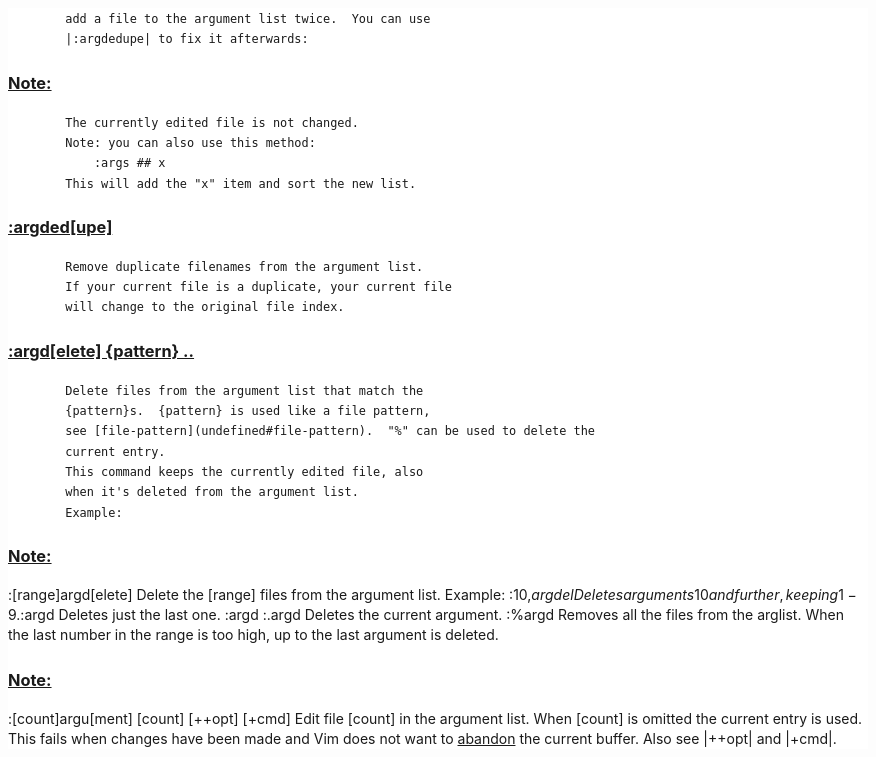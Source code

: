 			add a file to the argument list twice.  You can use
			|:argdedupe| to fix it afterwards:
### <a id=":argadd .txt | argdedupe" class="section-title" href="#:argadd .txt | argdedupe">Note:</a>
			The currently edited file is not changed.
			Note: you can also use this method:
				:args ## x
			This will add the "x" item and sort the new list.

### <a id=":argded :argdedupe" class="section-title" href="#:argded :argdedupe">:argded[upe]</a>
			Remove duplicate filenames from the argument list.
			If your current file is a duplicate, your current file
			will change to the original file index.

### <a id=":argd :argdelete E480 E610" class="section-title" href="#:argd :argdelete E480 E610">:argd[elete] {pattern} ..</a>
			Delete files from the argument list that match the
			{pattern}s.  {pattern} is used like a file pattern,
			see [file-pattern](undefined#file-pattern).  "%" can be used to delete the
			current entry.
			This command keeps the currently edited file, also
			when it's deleted from the argument list.
			Example:
### <a id=":argdel .obj" class="section-title" href="#:argdel .obj">Note:</a>

:[range]argd[elete]	Delete the [range] files from the argument list.
			Example:
				:10,$argdel
			Deletes arguments 10 and further, keeping 1-9.
				:$argd
			Deletes just the last one.
				:argd
				:.argd
			Deletes the current argument.
				:%argd
			Removes all the files from the arglist.
			When the last number in the range is too high, up to
			the last argument is deleted.

### <a id=":argu :argument" class="section-title" href="#:argu :argument">Note:</a>
:[count]argu[ment] [count] [++opt] [+cmd]
			Edit file [count] in the argument list.  When [count]
			is omitted the current entry is used.  This fails
			when changes have been made and Vim does not want to
			[abandon](undefined#abandon) the current buffer.
			Also see |++opt| and |+cmd|.
